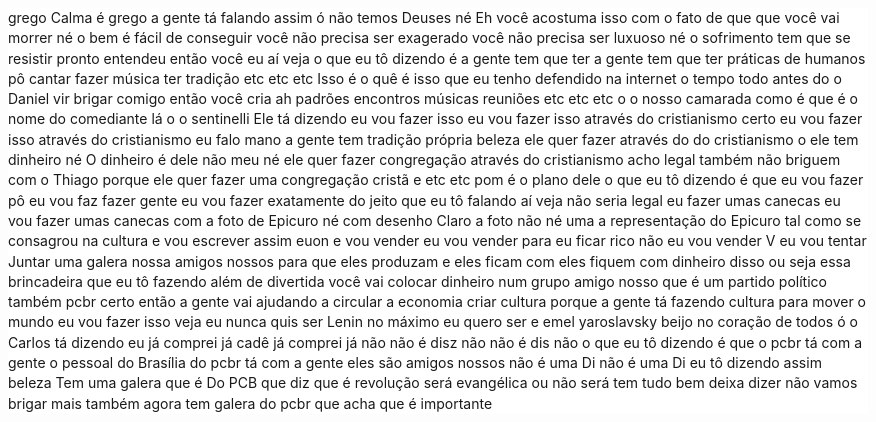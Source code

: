 grego Calma é grego a gente tá falando
assim ó não temos Deuses né Eh você
acostuma isso com o fato de que que você
vai morrer né o bem é fácil de conseguir
você não precisa ser exagerado você não
precisa ser luxuoso né o sofrimento tem
que se resistir pronto entendeu então
você eu aí veja o que eu tô dizendo é a
gente tem que ter a gente tem que ter
práticas de humanos pô cantar fazer
música ter tradição etc etc etc Isso é o
quê é isso que eu tenho defendido na
internet o tempo todo antes do o Daniel
vir brigar comigo então você cria ah
padrões encontros músicas reuniões etc
etc etc o o nosso camarada como é que é
o nome do comediante lá o o sentinelli
Ele tá dizendo eu vou fazer isso eu vou
fazer isso através do cristianismo certo
eu vou fazer isso através do
cristianismo eu falo mano a gente
tem tradição própria beleza ele quer
fazer através do do cristianismo o
ele tem dinheiro né O dinheiro é dele
não meu né ele quer fazer congregação
através do cristianismo acho legal
também não briguem com o Thiago porque
ele quer fazer uma congregação cristã e
etc etc pom é o plano dele o que eu tô
dizendo é que eu vou fazer pô eu vou faz
fazer gente eu vou fazer exatamente do
jeito que eu tô falando aí veja não
seria legal eu fazer umas canecas eu vou
fazer umas canecas com a foto de Epicuro
né com desenho Claro a foto não né uma a
representação do Epicuro tal como se
consagrou na cultura e vou escrever
assim euon e vou vender eu vou vender
para eu ficar rico não eu vou vender V
eu vou tentar Juntar uma galera nossa
amigos nossos para que eles produzam e
eles ficam com eles fiquem com dinheiro
disso ou seja essa brincadeira que eu tô
fazendo além de divertida você vai
colocar dinheiro num grupo amigo nosso
que é um partido político também
pcbr certo então a gente vai ajudando a
circular a economia criar cultura porque
a gente tá fazendo cultura para mover o
mundo eu vou fazer isso veja eu nunca
quis ser Lenin no máximo eu quero ser e
emel yaroslavsky
beijo no coração de todos ó o Carlos tá
dizendo eu já comprei já cadê já comprei
já não não é disz não não é dis não o
que eu tô dizendo é que o pcbr tá com a
gente o pessoal do Brasília do pcbr tá
com a gente eles são amigos nossos não é
uma Di não é uma Di eu tô dizendo assim
beleza Tem uma galera que é Do PCB que
diz que é revolução será evangélica ou
não será tem tudo bem deixa dizer não
vamos brigar mais também agora tem
galera do pcbr que acha que é importante